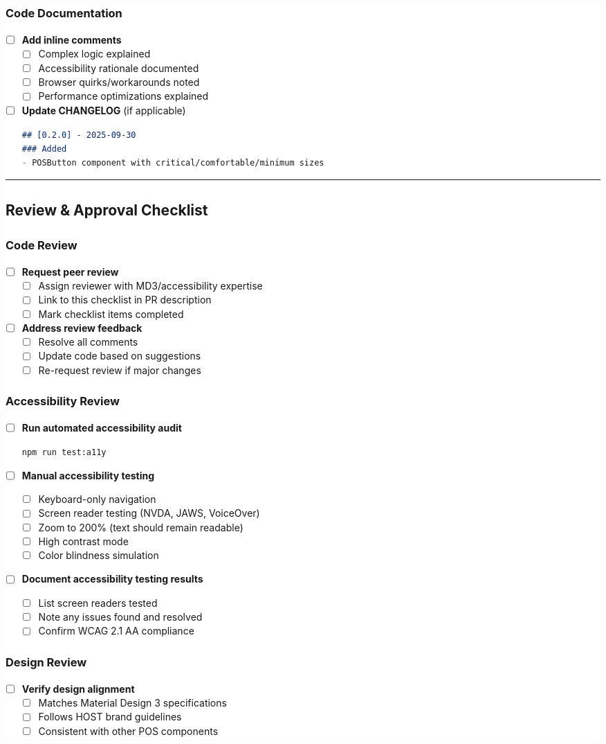 ### Code Documentation

- [ ] **Add inline comments**
  - [ ] Complex logic explained
  - [ ] Accessibility rationale documented
  - [ ] Browser quirks/workarounds noted
  - [ ] Performance optimizations explained

- [ ] **Update CHANGELOG** (if applicable)
  ```markdown
  ## [0.2.0] - 2025-09-30
  ### Added
  - POSButton component with critical/comfortable/minimum sizes
  ```

---

## Review & Approval Checklist

### Code Review

- [ ] **Request peer review**
  - [ ] Assign reviewer with MD3/accessibility expertise
  - [ ] Link to this checklist in PR description
  - [ ] Mark checklist items completed

- [ ] **Address review feedback**
  - [ ] Resolve all comments
  - [ ] Update code based on suggestions
  - [ ] Re-request review if major changes

### Accessibility Review

- [ ] **Run automated accessibility audit**
  ```bash
  npm run test:a11y
  ```

- [ ] **Manual accessibility testing**
  - [ ] Keyboard-only navigation
  - [ ] Screen reader testing (NVDA, JAWS, VoiceOver)
  - [ ] Zoom to 200% (text should remain readable)
  - [ ] High contrast mode
  - [ ] Color blindness simulation

- [ ] **Document accessibility testing results**
  - [ ] List screen readers tested
  - [ ] Note any issues found and resolved
  - [ ] Confirm WCAG 2.1 AA compliance

### Design Review

- [ ] **Verify design alignment**
  - [ ] Matches Material Design 3 specifications
  - [ ] Follows HOST brand guidelines
  - [ ] Consistent with other POS components
